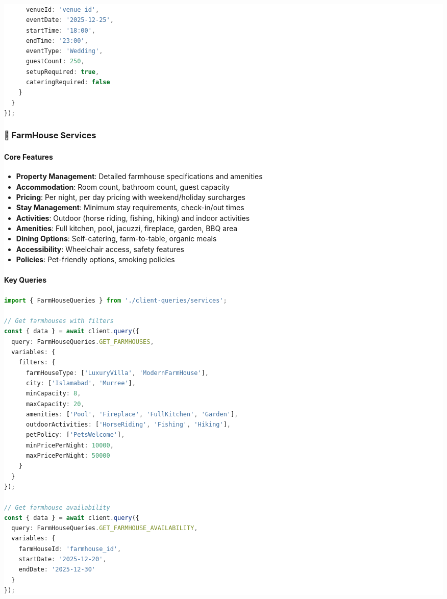```typescript
      venueId: 'venue_id',
      eventDate: '2025-12-25',
      startTime: '18:00',
      endTime: '23:00',
      eventType: 'Wedding',
      guestCount: 250,
      setupRequired: true,
      cateringRequired: false
    }
  }
});
```

### 🏡 FarmHouse Services

#### Core Features
- **Property Management**: Detailed farmhouse specifications and amenities
- **Accommodation**: Room count, bathroom count, guest capacity
- **Pricing**: Per night, per day pricing with weekend/holiday surcharges
- **Stay Management**: Minimum stay requirements, check-in/out times
- **Activities**: Outdoor (horse riding, fishing, hiking) and indoor activities
- **Amenities**: Full kitchen, pool, jacuzzi, fireplace, garden, BBQ area
- **Dining Options**: Self-catering, farm-to-table, organic meals
- **Accessibility**: Wheelchair access, safety features
- **Policies**: Pet-friendly options, smoking policies

#### Key Queries
```typescript
import { FarmHouseQueries } from './client-queries/services';

// Get farmhouses with filters
const { data } = await client.query({
  query: FarmHouseQueries.GET_FARMHOUSES,
  variables: {
    filters: {
      farmHouseType: ['LuxuryVilla', 'ModernFarmHouse'],
      city: ['Islamabad', 'Murree'],
      minCapacity: 8,
      maxCapacity: 20,
      amenities: ['Pool', 'Fireplace', 'FullKitchen', 'Garden'],
      outdoorActivities: ['HorseRiding', 'Fishing', 'Hiking'],
      petPolicy: ['PetsWelcome'],
      minPricePerNight: 10000,
      maxPricePerNight: 50000
    }
  }
});

// Get farmhouse availability
const { data } = await client.query({
  query: FarmHouseQueries.GET_FARMHOUSE_AVAILABILITY,
  variables: {
    farmHouseId: 'farmhouse_id',
    startDate: '2025-12-20',
    endDate: '2025-12-30'
  }
});
```
